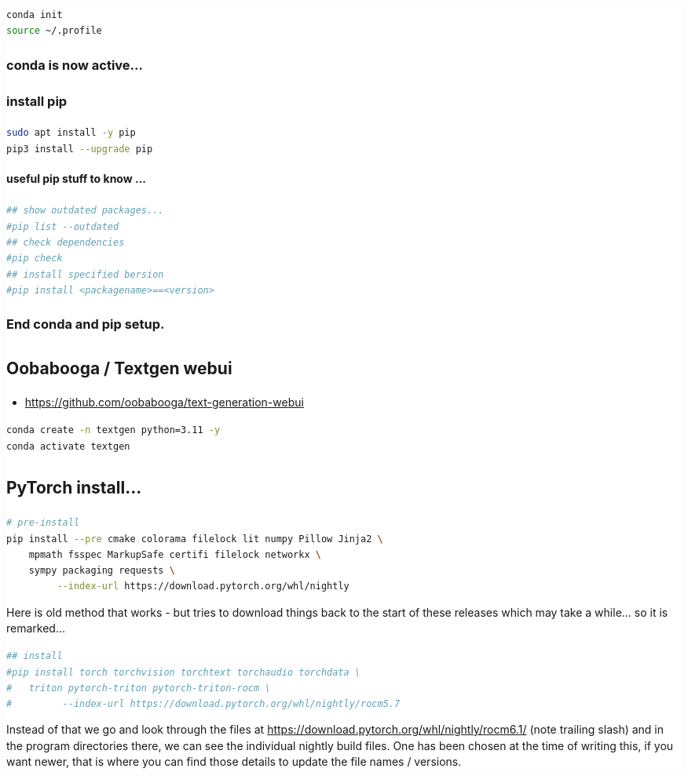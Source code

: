 ```bash
conda init
source ~/.profile
```
### conda is now active...

### install pip
```bash
sudo apt install -y pip
pip3 install --upgrade pip
```

#### useful pip stuff to know ... 
```bash
## show outdated packages...
#pip list --outdated
## check dependencies 
#pip check
## install specified bersion 
#pip install <packagename>==<version>
```

### End conda and pip setup.

## Oobabooga / Textgen webui 
- https://github.com/oobabooga/text-generation-webui

```bash
conda create -n textgen python=3.11 -y
conda activate textgen
```

## PyTorch install...

```bash
# pre-install 
pip install --pre cmake colorama filelock lit numpy Pillow Jinja2 \
	mpmath fsspec MarkupSafe certifi filelock networkx \
	sympy packaging requests \
         --index-url https://download.pytorch.org/whl/nightly
```


Here is old method that works - but tries to download things back to the start of these releases which may take a while... so it is remarked... 
```bash
## install
#pip install torch torchvision torchtext torchaudio torchdata \
#	triton pytorch-triton pytorch-triton-rocm \
#         --index-url https://download.pytorch.org/whl/nightly/rocm5.7
```
Instead of that we go and look through the files at https://download.pytorch.org/whl/nightly/rocm6.1/ (note trailing slash) and in the program directories there, we can see the individual nightly build files.  One has been chosen at the time of writing this, if you want newer, that is where you can find those details to update the file names / versions.  
